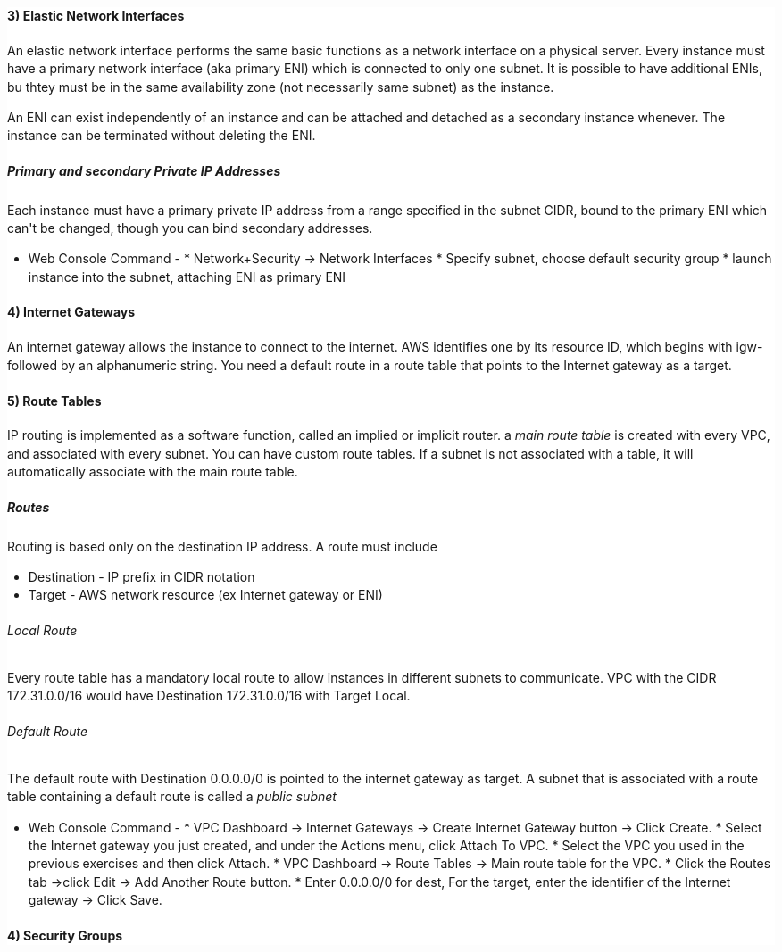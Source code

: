 #### 3) Elastic Network Interfaces
An elastic network interface performs the same basic functions as a network interface on a physical server. Every instance must have a
primary network interface (aka primary ENI) which is connected to only one subnet. It is possible to have additional ENIs, bu thtey must
be in the same availability zone (not necessarily same subnet) as the instance.

An ENI can exist independently of an instance and can be attached and detached as a secondary instance whenever. The instance 
can be terminated without deleting the ENI.

##### Primary and secondary Private IP Addresses

Each instance must have a primary private IP address from a range specified in the subnet CIDR, bound to the primary ENI which can't be
changed, though you can bind secondary addresses.

* Web Console Command - * Network+Security -> Network Interfaces
                        * Specify subnet, choose default security group
                        * launch instance into the subnet, attaching ENI as primary ENI
                    
#### 4) Internet Gateways

An internet gateway allows the instance to connect to the internet. AWS identifies one by its resource ID, which begins with igw- followed by an alphanumeric string. You need a default route in a route table that points to the Internet gateway as 
a target.

#### 5) Route Tables

IP routing is implemented as a software function, called an implied or implicit router. a *main route table* is
created with every VPC, and associated with every subnet. You can have custom route tables. If a subnet is not 
associated with a table, it will automatically associate with the main route table.

##### Routes

Routing is based only on the destination IP address. A route must include 
* Destination - IP prefix in CIDR notation
* Target - AWS network resource (ex Internet gateway or ENI)

###### Local Route
Every route table has a mandatory local route to allow instances in different subnets to communicate. VPC
with the CIDR 172.31.0.0/16 would have Destination 172.31.0.0/16 with Target Local.

###### Default Route
The default route with Destination 0.0.0.0/0 is pointed to the internet gateway as target. A subnet that is associated with 
a route table containing a default route is called a *public subnet* 

* Web Console Command - * VPC Dashboard -> Internet Gateways -> Create Internet Gateway button -> Click Create.
                        * Select the Internet gateway you just created, and under the Actions menu, click Attach To VPC.
                        * Select the VPC you used in the previous exercises and then click Attach.
                        * VPC Dashboard -> Route Tables -> Main route table for the VPC.
                        * Click the Routes tab ->click Edit -> Add Another Route button.
                        * Enter 0.0.0.0/0 for dest, For the target, enter the identifier of the Internet gateway -> Click Save.
 #### 4) Security Groups
 